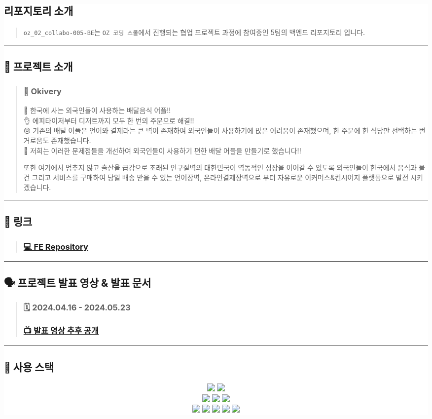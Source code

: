 ## 리포지토리 소개
> `oz_02_collabo-005-BE`는 `OZ 코딩 스쿨`에서 진행되는 협업 프로젝트 과정에 참여중인 5팀의 백엔드 리포지토리 입니다.

---

## 📖 프로젝트 소개
> ### 🛵 Okivery
> 📱 한국에 사는 외국인들이 사용하는 배달음식 어플!!  
> 👌 에피타이저부터 디저트까지 모두 한 번의 주문으로 해결!!  
> 😢 기존의 배달 어플은 언어와 결제라는 큰 벽이 존재하여 외국인들이 사용하기에 많은 어려움이 존재했으며, 한 주문에 한 식당만 선택하는 번거로움도 존재했습니다.  
> 🧐 저희는 이러한 문제점들을 개선하여 외국인들이 사용하기 편한 배달 어플을 만들기로 했습니다!!
>  
> 또한 여기에서 멈추지 않고 출산율 급감으로 초래된 인구절벽의 대한민국이 역동적인 성장을 이어갈 수 있도록 외국인들이 한국에서 음식과 물건 그리고 서비스를 구매하여 당일 배송 받을 수 있는 언어장벽, 온라인결제장벽으로 부터 자유로운 이커머스&컨시어지 플랫폼으로 발전 시키겠습니다.

---
## :link: 링크

> ### [💻 FE Repository](https://github.com/OZ-Coding-School/oz_02_collabo-005)

---
## 🗣️ 프로젝트 발표 영상 & 발표 문서

> ### 🗓️ 2024.04.16 - 2024.05.23
> ### [📺 발표 영상 추후 공개]()

---
## 🧰 사용 스택

<div align=center style="widht:100%"> 
  <img src="https://img.shields.io/badge/python-3776AB?style=for-the-badge&logo=python&logoColor=white">
  <img src="https://img.shields.io/badge/django-0B4B33?style=for-the-badge&logo=django&logoColor=white">
  <br>
  <img src="https://img.shields.io/badge/amazonaws-232F3E?style=for-the-badge&logo=amazonaws&logoColor=white">
  <img src="https://img.shields.io/badge/AWS EC2-ff9900?style=for-the-badge&logo=amazonec2&logoColor=white">
  <img src="https://img.shields.io/badge/aws rds-527fff?style=for-the-badge&logo=amazonrds&logoColor=white">
  <br>
  <img src="https://img.shields.io/badge/docker-2496ED?style=for-the-badge&logo=docker&logoColor=white">
  <img src="https://img.shields.io/badge/linux-FCC624?style=for-the-badge&logo=linux&logoColor=black"> 
  <img src="https://img.shields.io/badge/mysql-4479A1?style=for-the-badge&logo=mysql&logoColor=white"> 
  <img src="https://img.shields.io/badge/postman-FF6C37?style=for-the-badge&logo=postman&logoColor=white">
  <img src="https://img.shields.io/badge/nginx-006272?style=for-the-badge&logo=nginx&logoColor=green">
  <br>
</div>
